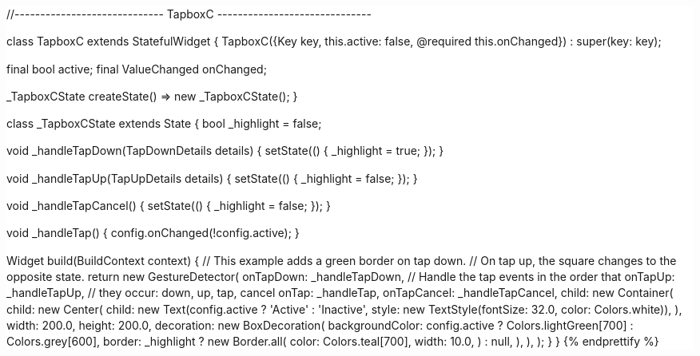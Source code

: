 //----------------------------- TapboxC ------------------------------

class TapboxC extends StatefulWidget {
  TapboxC({Key key, this.active: false, @required this.onChanged})
      : super(key: key);

  final bool active;
  final ValueChanged<bool> onChanged;

  _TapboxCState createState() => new _TapboxCState();
}

class _TapboxCState extends State<TapboxC> {
  bool _highlight = false;

  void _handleTapDown(TapDownDetails details) {
    setState(() {
      _highlight = true;
    });
  }

  void _handleTapUp(TapUpDetails details) {
    setState(() {
      _highlight = false;
    });
  }

  void _handleTapCancel() {
    setState(() {
      _highlight = false;
    });
  }

  void _handleTap() {
    config.onChanged(!config.active);
  }

  Widget build(BuildContext context) {
    // This example adds a green border on tap down.
    // On tap up, the square changes to the opposite state.
    return new GestureDetector(
      onTapDown: _handleTapDown, // Handle the tap events in the order that
      onTapUp: _handleTapUp, // they occur: down, up, tap, cancel
      onTap: _handleTap,
      onTapCancel: _handleTapCancel,
      child: new Container(
        child: new Center(
          child: new Text(config.active ? 'Active' : 'Inactive',
              style: new TextStyle(fontSize: 32.0, color: Colors.white)),
        ),
        width: 200.0,
        height: 200.0,
        decoration: new BoxDecoration(
          backgroundColor:
              config.active ? Colors.lightGreen[700] : Colors.grey[600],
          border: _highlight
              ? new Border.all(
                  color: Colors.teal[700],
                  width: 10.0,
                )
              : null,
        ),
      ),
    );
  }
}
{% endprettify %}
